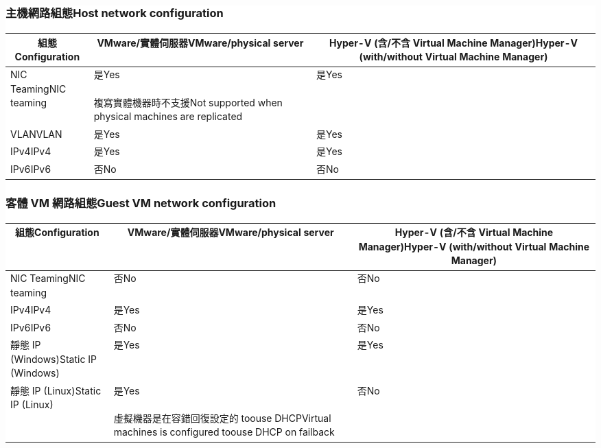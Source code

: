 ### <a name="host-network-configuration"></a><span data-ttu-id="523f9-200">主機網路組態</span><span class="sxs-lookup"><span data-stu-id="523f9-200">Host network configuration</span></span>

<span data-ttu-id="523f9-201">**組態**</span><span class="sxs-lookup"><span data-stu-id="523f9-201">**Configuration**</span></span> | <span data-ttu-id="523f9-202">**VMware/實體伺服器**</span><span class="sxs-lookup"><span data-stu-id="523f9-202">**VMware/physical server**</span></span> | <span data-ttu-id="523f9-203">**Hyper-V (含/不含 Virtual Machine Manager)**</span><span class="sxs-lookup"><span data-stu-id="523f9-203">**Hyper-V (with/without Virtual Machine Manager)**</span></span>
--- | --- | ---
<span data-ttu-id="523f9-204">NIC Teaming</span><span class="sxs-lookup"><span data-stu-id="523f9-204">NIC teaming</span></span> | <span data-ttu-id="523f9-205">是</span><span class="sxs-lookup"><span data-stu-id="523f9-205">Yes</span></span><br/><br/><span data-ttu-id="523f9-206">複寫實體機器時不支援</span><span class="sxs-lookup"><span data-stu-id="523f9-206">Not supported when physical machines are replicated</span></span>| <span data-ttu-id="523f9-207">是</span><span class="sxs-lookup"><span data-stu-id="523f9-207">Yes</span></span>
<span data-ttu-id="523f9-208">VLAN</span><span class="sxs-lookup"><span data-stu-id="523f9-208">VLAN</span></span> | <span data-ttu-id="523f9-209">是</span><span class="sxs-lookup"><span data-stu-id="523f9-209">Yes</span></span> | <span data-ttu-id="523f9-210">是</span><span class="sxs-lookup"><span data-stu-id="523f9-210">Yes</span></span>
<span data-ttu-id="523f9-211">IPv4</span><span class="sxs-lookup"><span data-stu-id="523f9-211">IPv4</span></span> | <span data-ttu-id="523f9-212">是</span><span class="sxs-lookup"><span data-stu-id="523f9-212">Yes</span></span> | <span data-ttu-id="523f9-213">是</span><span class="sxs-lookup"><span data-stu-id="523f9-213">Yes</span></span>
<span data-ttu-id="523f9-214">IPv6</span><span class="sxs-lookup"><span data-stu-id="523f9-214">IPv6</span></span> | <span data-ttu-id="523f9-215">否</span><span class="sxs-lookup"><span data-stu-id="523f9-215">No</span></span> | <span data-ttu-id="523f9-216">否</span><span class="sxs-lookup"><span data-stu-id="523f9-216">No</span></span>

### <a name="guest-vm-network-configuration"></a><span data-ttu-id="523f9-217">客體 VM 網路組態</span><span class="sxs-lookup"><span data-stu-id="523f9-217">Guest VM network configuration</span></span>

<span data-ttu-id="523f9-218">**組態**</span><span class="sxs-lookup"><span data-stu-id="523f9-218">**Configuration**</span></span> | <span data-ttu-id="523f9-219">**VMware/實體伺服器**</span><span class="sxs-lookup"><span data-stu-id="523f9-219">**VMware/physical server**</span></span> | <span data-ttu-id="523f9-220">**Hyper-V (含/不含 Virtual Machine Manager)**</span><span class="sxs-lookup"><span data-stu-id="523f9-220">**Hyper-V (with/without Virtual Machine Manager)**</span></span>
--- | --- | ---
<span data-ttu-id="523f9-221">NIC Teaming</span><span class="sxs-lookup"><span data-stu-id="523f9-221">NIC teaming</span></span> | <span data-ttu-id="523f9-222">否</span><span class="sxs-lookup"><span data-stu-id="523f9-222">No</span></span> | <span data-ttu-id="523f9-223">否</span><span class="sxs-lookup"><span data-stu-id="523f9-223">No</span></span>
<span data-ttu-id="523f9-224">IPv4</span><span class="sxs-lookup"><span data-stu-id="523f9-224">IPv4</span></span> | <span data-ttu-id="523f9-225">是</span><span class="sxs-lookup"><span data-stu-id="523f9-225">Yes</span></span> | <span data-ttu-id="523f9-226">是</span><span class="sxs-lookup"><span data-stu-id="523f9-226">Yes</span></span>
<span data-ttu-id="523f9-227">IPv6</span><span class="sxs-lookup"><span data-stu-id="523f9-227">IPv6</span></span> | <span data-ttu-id="523f9-228">否</span><span class="sxs-lookup"><span data-stu-id="523f9-228">No</span></span> | <span data-ttu-id="523f9-229">否</span><span class="sxs-lookup"><span data-stu-id="523f9-229">No</span></span>
<span data-ttu-id="523f9-230">靜態 IP (Windows)</span><span class="sxs-lookup"><span data-stu-id="523f9-230">Static IP (Windows)</span></span> | <span data-ttu-id="523f9-231">是</span><span class="sxs-lookup"><span data-stu-id="523f9-231">Yes</span></span> | <span data-ttu-id="523f9-232">是</span><span class="sxs-lookup"><span data-stu-id="523f9-232">Yes</span></span>
<span data-ttu-id="523f9-233">靜態 IP (Linux)</span><span class="sxs-lookup"><span data-stu-id="523f9-233">Static IP (Linux)</span></span> | <span data-ttu-id="523f9-234">是</span><span class="sxs-lookup"><span data-stu-id="523f9-234">Yes</span></span> <br/><br/><span data-ttu-id="523f9-235">虛擬機器是在容錯回復設定的 toouse DHCP</span><span class="sxs-lookup"><span data-stu-id="523f9-235">Virtual machines is configured toouse DHCP on failback</span></span>  | <span data-ttu-id="523f9-236">否</span><span class="sxs-lookup"><span data-stu-id="523f9-236">No</span></span>